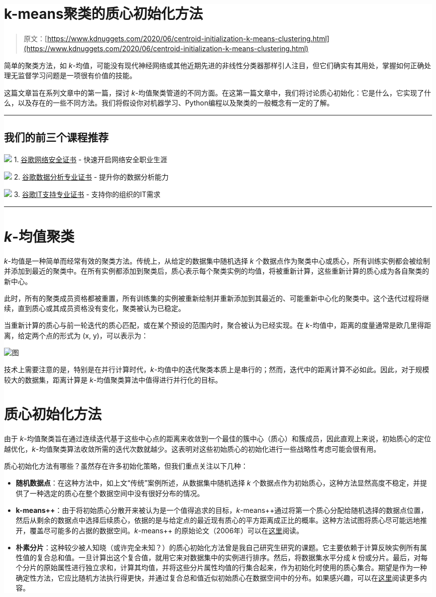 # k-means聚类的质心初始化方法

> 原文：[https://www.kdnuggets.com/2020/06/centroid-initialization-k-means-clustering.html](https://www.kdnuggets.com/2020/06/centroid-initialization-k-means-clustering.html)

简单的聚类方法，如 *k*-均值，可能没有现代神经网络或其他近期先进的非线性分类器那样引人注目，但它们确实有其用处，掌握如何正确处理无监督学习问题是一项很有价值的技能。

这篇文章旨在系列文章中的第一篇，探讨 *k*-均值聚类管道的不同方面。在这第一篇文章中，我们将讨论质心初始化：它是什么，它实现了什么，以及存在的一些不同方法。我们将假设你对机器学习、Python编程以及聚类的一般概念有一定的了解。

* * *

## 我们的前三个课程推荐

![](../Images/0244c01ba9267c002ef39d4907e0b8fb.png) 1\. [谷歌网络安全证书](https://www.kdnuggets.com/google-cybersecurity) - 快速开启网络安全职业生涯

![](../Images/e225c49c3c91745821c8c0368bf04711.png) 2\. [谷歌数据分析专业证书](https://www.kdnuggets.com/google-data-analytics) - 提升你的数据分析能力

![](../Images/0244c01ba9267c002ef39d4907e0b8fb.png) 3\. [谷歌IT支持专业证书](https://www.kdnuggets.com/google-itsupport) - 支持你的组织的IT需求

* * *

# *k*-均值聚类

*k*-均值是一种简单而经常有效的聚类方法。传统上，从给定的数据集中随机选择 *k* 个数据点作为聚类中心或质心，所有训练实例都会被绘制并添加到最近的聚类中。在所有实例都添加到聚类后，质心表示每个聚类实例的均值，将被重新计算，这些重新计算的质心成为各自聚类的新中心。

此时，所有的聚类成员资格都被重置，所有训练集的实例被重新绘制并重新添加到其最近的、可能重新中心化的聚类中。这个迭代过程将继续，直到质心或其成员资格没有变化，聚类被认为已稳定。

当重新计算的质心与前一轮迭代的质心匹配，或在某个预设的范围内时，聚合被认为已经实现。在 *k*-均值中，距离的度量通常是欧几里得距离，给定两个点的形式为 (x, y)，可以表示为：

![图](../Images/6caecd241af5ba356579714b862cb7ae.png)

技术上需要注意的是，特别是在并行计算时代，*k*-均值中的迭代聚类本质上是串行的；然而，迭代中的距离计算不必如此。因此，对于规模较大的数据集，距离计算是 *k*-均值聚类算法中值得进行并行化的目标。

# 质心初始化方法

由于 *k*-均值聚类旨在通过连续迭代基于这些中心点的距离来收敛到一个最佳的簇中心（质心）和簇成员，因此直观上来说，初始质心的定位越优化，*k*-均值聚类算法收敛所需的迭代次数就越少。这表明对这些初始质心的初始化进行一些战略性考虑可能会很有用。

质心初始化方法有哪些？虽然存在许多初始化策略，但我们重点关注以下几种：

+   **随机数据点**：在这种方法中，如上文“传统”案例所述，从数据集中随机选择 *k* 个数据点作为初始质心，这种方法显然高度不稳定，并提供了一种选定的质心在整个数据空间中没有很好分布的情况。

+   **k-means++**：由于将初始质心分散开来被认为是一个值得追求的目标，*k*-means++通过将第一个质心分配给随机选择的数据点位置，然后从剩余的数据点中选择后续质心，依据的是与给定点的最近现有质心的平方距离成正比的概率。这种方法试图将质心尽可能远地推开，覆盖尽可能多的占据的数据空间。*k*-means++ 的原始论文（2006年）可以在[这里](http://ilpubs.stanford.edu:8090/778/1/2006-13.pdf)阅读。

+   **朴素分片**：这种较少被人知晓（或许完全未知？）的质心初始化方法曾是我自己研究生研究的课题。它主要依赖于计算反映实例所有属性值的复合总和值。一旦计算出这个复合值，就用它来对数据集中的实例进行排序。然后，将数据集水平分成 *k* 份或分片。最后，对每个分片的原始属性进行独立求和，计算其均值，并将这些分片属性均值的行集合起来，作为初始化时使用的质心集合。期望是作为一种确定性方法，它应比随机方法执行得更快，并通过复合总和值近似初始质心在数据空间中的分布。如果感兴趣，可以在[这里](/2017/03/naive-sharding-centroid-initialization-method.html)阅读更多内容。
